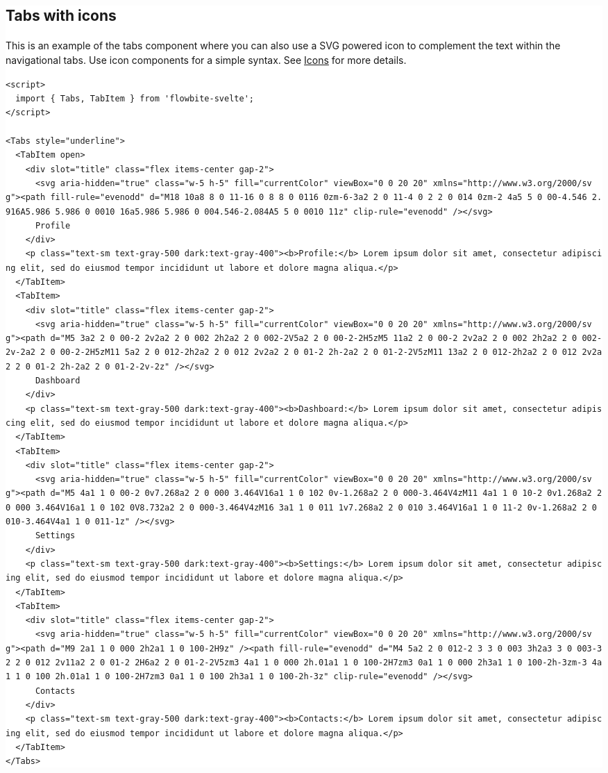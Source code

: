 ## Tabs with icons

This is an example of the tabs component where you can also use a SVG powered icon to complement the text within the navigational tabs. 
Use icon components for a simple syntax. See <a href="/icons">Icons</a> for more details.

```svelte example
<script>
  import { Tabs, TabItem } from 'flowbite-svelte';
</script>

<Tabs style="underline">
  <TabItem open>
    <div slot="title" class="flex items-center gap-2">
      <svg aria-hidden="true" class="w-5 h-5" fill="currentColor" viewBox="0 0 20 20" xmlns="http://www.w3.org/2000/svg"><path fill-rule="evenodd" d="M18 10a8 8 0 11-16 0 8 8 0 0116 0zm-6-3a2 2 0 11-4 0 2 2 0 014 0zm-2 4a5 5 0 00-4.546 2.916A5.986 5.986 0 0010 16a5.986 5.986 0 004.546-2.084A5 5 0 0010 11z" clip-rule="evenodd" /></svg>
      Profile
    </div>
    <p class="text-sm text-gray-500 dark:text-gray-400"><b>Profile:</b> Lorem ipsum dolor sit amet, consectetur adipiscing elit, sed do eiusmod tempor incididunt ut labore et dolore magna aliqua.</p>
  </TabItem>
  <TabItem>
    <div slot="title" class="flex items-center gap-2">
      <svg aria-hidden="true" class="w-5 h-5" fill="currentColor" viewBox="0 0 20 20" xmlns="http://www.w3.org/2000/svg"><path d="M5 3a2 2 0 00-2 2v2a2 2 0 002 2h2a2 2 0 002-2V5a2 2 0 00-2-2H5zM5 11a2 2 0 00-2 2v2a2 2 0 002 2h2a2 2 0 002-2v-2a2 2 0 00-2-2H5zM11 5a2 2 0 012-2h2a2 2 0 012 2v2a2 2 0 01-2 2h-2a2 2 0 01-2-2V5zM11 13a2 2 0 012-2h2a2 2 0 012 2v2a2 2 0 01-2 2h-2a2 2 0 01-2-2v-2z" /></svg>
      Dashboard
    </div>
    <p class="text-sm text-gray-500 dark:text-gray-400"><b>Dashboard:</b> Lorem ipsum dolor sit amet, consectetur adipiscing elit, sed do eiusmod tempor incididunt ut labore et dolore magna aliqua.</p>
  </TabItem>
  <TabItem>
    <div slot="title" class="flex items-center gap-2">
      <svg aria-hidden="true" class="w-5 h-5" fill="currentColor" viewBox="0 0 20 20" xmlns="http://www.w3.org/2000/svg"><path d="M5 4a1 1 0 00-2 0v7.268a2 2 0 000 3.464V16a1 1 0 102 0v-1.268a2 2 0 000-3.464V4zM11 4a1 1 0 10-2 0v1.268a2 2 0 000 3.464V16a1 1 0 102 0V8.732a2 2 0 000-3.464V4zM16 3a1 1 0 011 1v7.268a2 2 0 010 3.464V16a1 1 0 11-2 0v-1.268a2 2 0 010-3.464V4a1 1 0 011-1z" /></svg>
      Settings
    </div>
    <p class="text-sm text-gray-500 dark:text-gray-400"><b>Settings:</b> Lorem ipsum dolor sit amet, consectetur adipiscing elit, sed do eiusmod tempor incididunt ut labore et dolore magna aliqua.</p>
  </TabItem>
  <TabItem>
    <div slot="title" class="flex items-center gap-2">
      <svg aria-hidden="true" class="w-5 h-5" fill="currentColor" viewBox="0 0 20 20" xmlns="http://www.w3.org/2000/svg"><path d="M9 2a1 1 0 000 2h2a1 1 0 100-2H9z" /><path fill-rule="evenodd" d="M4 5a2 2 0 012-2 3 3 0 003 3h2a3 3 0 003-3 2 2 0 012 2v11a2 2 0 01-2 2H6a2 2 0 01-2-2V5zm3 4a1 1 0 000 2h.01a1 1 0 100-2H7zm3 0a1 1 0 000 2h3a1 1 0 100-2h-3zm-3 4a1 1 0 100 2h.01a1 1 0 100-2H7zm3 0a1 1 0 100 2h3a1 1 0 100-2h-3z" clip-rule="evenodd" /></svg>
      Contacts
    </div>
    <p class="text-sm text-gray-500 dark:text-gray-400"><b>Contacts:</b> Lorem ipsum dolor sit amet, consectetur adipiscing elit, sed do eiusmod tempor incididunt ut labore et dolore magna aliqua.</p>
  </TabItem>
</Tabs>
```
